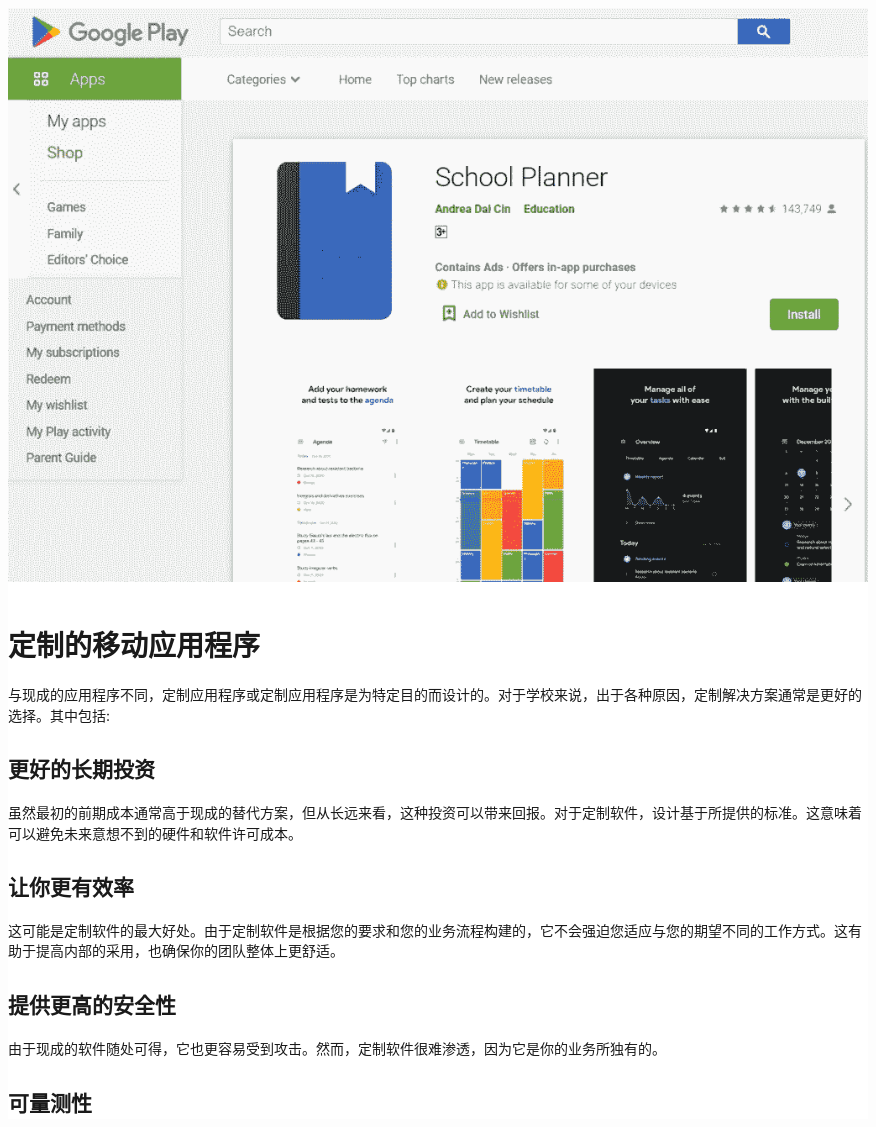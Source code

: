 ![](img/399207f7ac54b454ad946b6a6950c742.png)

# 定制的移动应用程序

与现成的应用程序不同，定制应用程序或定制应用程序是为特定目的而设计的。对于学校来说，出于各种原因，定制解决方案通常是更好的选择。其中包括:

## 更好的长期投资

虽然最初的前期成本通常高于现成的替代方案，但从长远来看，这种投资可以带来回报。对于定制软件，设计基于所提供的标准。这意味着可以避免未来意想不到的硬件和软件许可成本。

## 让你更有效率

这可能是定制软件的最大好处。由于定制软件是根据您的要求和您的业务流程构建的，它不会强迫您适应与您的期望不同的工作方式。这有助于提高内部的采用，也确保你的团队整体上更舒适。

## 提供更高的安全性

由于现成的软件随处可得，它也更容易受到攻击。然而，定制软件很难渗透，因为它是你的业务所独有的。

## 可量测性
